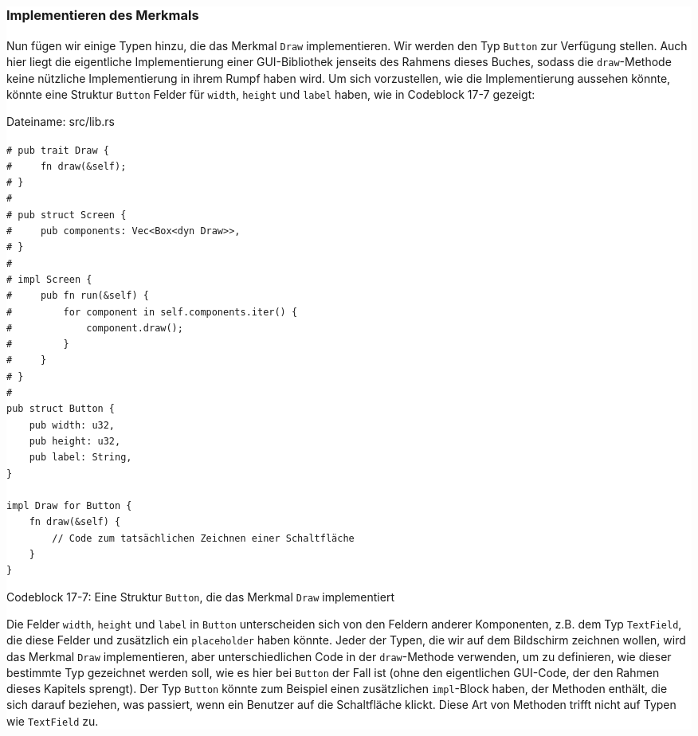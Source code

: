 ### Implementieren des Merkmals

Nun fügen wir einige Typen hinzu, die das Merkmal `Draw` implementieren. Wir
werden den Typ `Button` zur Verfügung stellen. Auch hier liegt die eigentliche
Implementierung einer GUI-Bibliothek jenseits des Rahmens dieses Buches, sodass
die `draw`-Methode keine nützliche Implementierung in ihrem Rumpf haben wird.
Um sich vorzustellen, wie die Implementierung aussehen könnte, könnte eine
Struktur `Button` Felder für `width`, `height` und `label` haben, wie in
Codeblock 17-7 gezeigt:

<span class="filename">Dateiname: src/lib.rs</span>

```rust,noplayground
# pub trait Draw {
#     fn draw(&self);
# }
#
# pub struct Screen {
#     pub components: Vec<Box<dyn Draw>>,
# }
#
# impl Screen {
#     pub fn run(&self) {
#         for component in self.components.iter() {
#             component.draw();
#         }
#     }
# }
#
pub struct Button {
    pub width: u32,
    pub height: u32,
    pub label: String,
}

impl Draw for Button {
    fn draw(&self) {
        // Code zum tatsächlichen Zeichnen einer Schaltfläche
    }
}
```

<span class="caption">Codeblock 17-7: Eine Struktur `Button`, die das Merkmal
`Draw` implementiert</span>

Die Felder `width`, `height` und `label` in `Button` unterscheiden sich von den
Feldern anderer Komponenten, z.B. dem Typ `TextField`, die diese Felder und
zusätzlich ein `placeholder` haben könnte. Jeder der Typen, die wir auf dem
Bildschirm zeichnen wollen, wird das Merkmal `Draw` implementieren, aber
unterschiedlichen Code in der `draw`-Methode verwenden, um zu definieren, wie
dieser bestimmte Typ gezeichnet werden soll, wie es hier bei `Button` der Fall
ist (ohne den eigentlichen GUI-Code, der den Rahmen dieses Kapitels sprengt).
Der Typ `Button` könnte zum Beispiel einen zusätzlichen `impl`-Block haben, der
Methoden enthält, die sich darauf beziehen, was passiert, wenn ein Benutzer auf
die Schaltfläche klickt. Diese Art von Methoden trifft nicht auf Typen wie
`TextField` zu.
